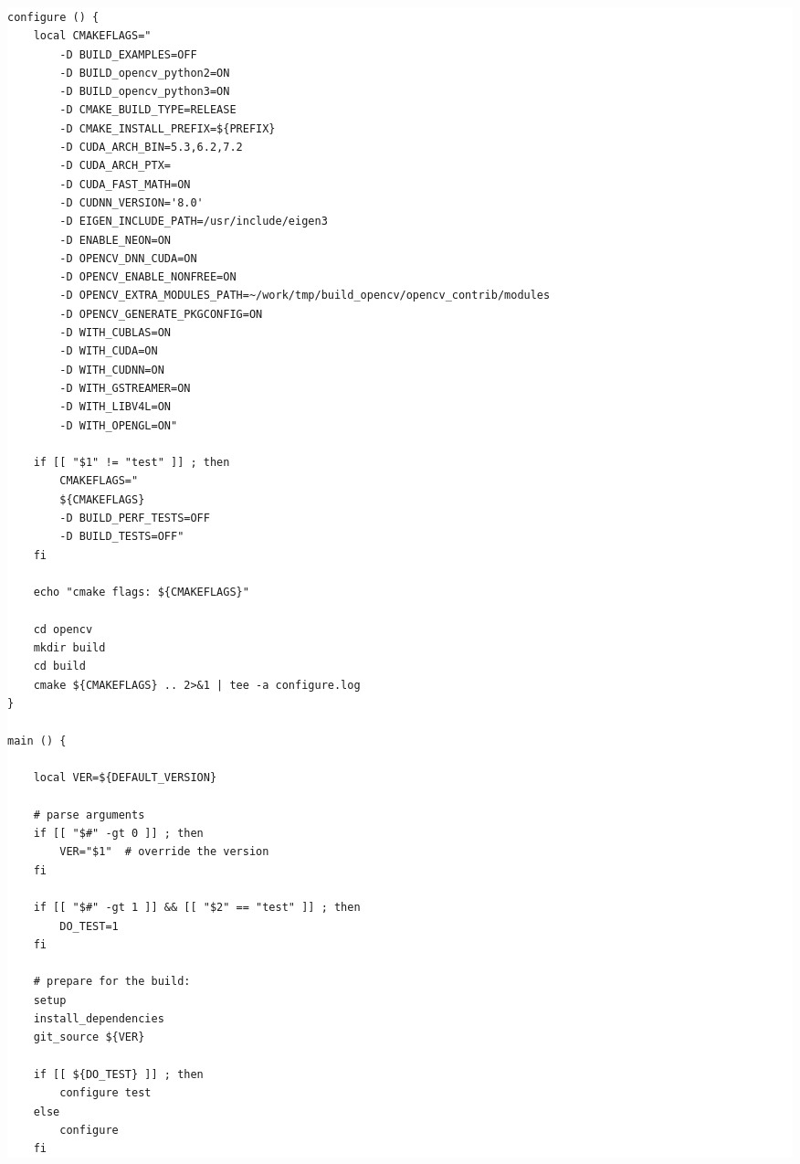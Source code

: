 ```shell
configure () {
    local CMAKEFLAGS="
        -D BUILD_EXAMPLES=OFF
        -D BUILD_opencv_python2=ON
        -D BUILD_opencv_python3=ON
        -D CMAKE_BUILD_TYPE=RELEASE
        -D CMAKE_INSTALL_PREFIX=${PREFIX}
        -D CUDA_ARCH_BIN=5.3,6.2,7.2
        -D CUDA_ARCH_PTX=
        -D CUDA_FAST_MATH=ON
        -D CUDNN_VERSION='8.0'
        -D EIGEN_INCLUDE_PATH=/usr/include/eigen3 
        -D ENABLE_NEON=ON
        -D OPENCV_DNN_CUDA=ON
        -D OPENCV_ENABLE_NONFREE=ON
        -D OPENCV_EXTRA_MODULES_PATH=~/work/tmp/build_opencv/opencv_contrib/modules
        -D OPENCV_GENERATE_PKGCONFIG=ON
        -D WITH_CUBLAS=ON
        -D WITH_CUDA=ON
        -D WITH_CUDNN=ON
        -D WITH_GSTREAMER=ON
        -D WITH_LIBV4L=ON
        -D WITH_OPENGL=ON"

    if [[ "$1" != "test" ]] ; then
        CMAKEFLAGS="
        ${CMAKEFLAGS}
        -D BUILD_PERF_TESTS=OFF
        -D BUILD_TESTS=OFF"
    fi

    echo "cmake flags: ${CMAKEFLAGS}"

    cd opencv
    mkdir build
    cd build
    cmake ${CMAKEFLAGS} .. 2>&1 | tee -a configure.log
}

main () {

    local VER=${DEFAULT_VERSION}

    # parse arguments
    if [[ "$#" -gt 0 ]] ; then
        VER="$1"  # override the version
    fi

    if [[ "$#" -gt 1 ]] && [[ "$2" == "test" ]] ; then
        DO_TEST=1
    fi

    # prepare for the build:
    setup
    install_dependencies
    git_source ${VER}

    if [[ ${DO_TEST} ]] ; then
        configure test
    else
        configure
    fi

```